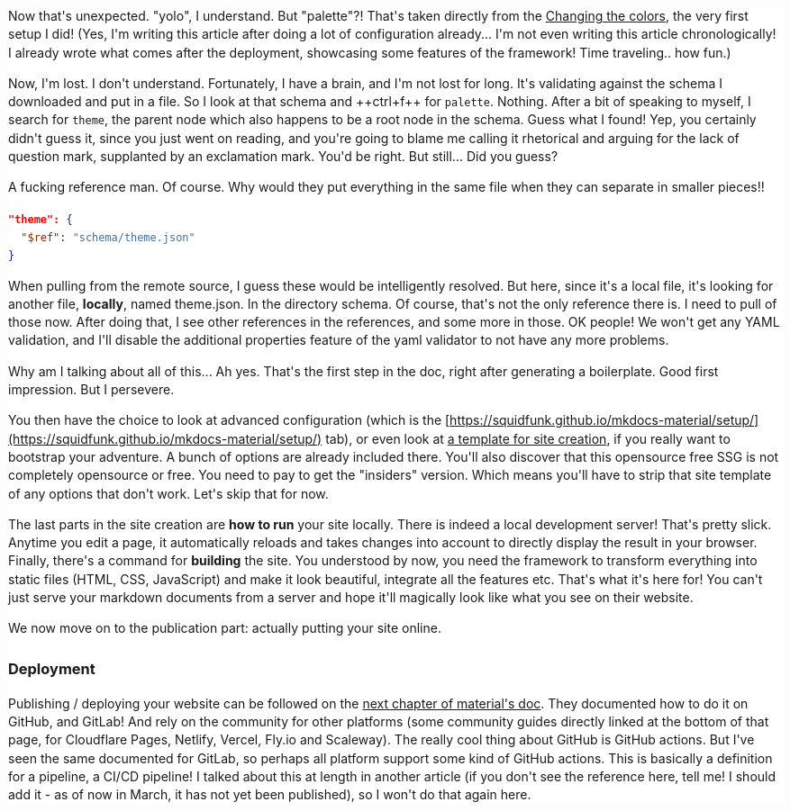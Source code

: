 Now that's unexpected. "yolo", I understand. But "palette"?! That's taken directly from the [Changing the colors](https://squidfunk.github.io/mkdocs-material/setup/changing-the-colors/), the very first setup I did! (Yes, I'm writing this article after doing a lot of configuration already... I'm not even writing this article chronologically! I already wrote what comes after the deployment, showcasing some features of the framework! Time traveling.. how fun.)

Now, I'm lost. I don't understand. Fortunately, I have a brain, and I'm not lost for long. It's validating against the schema I downloaded and put in a file. So I look at that schema and ++ctrl+f++ for `palette`. Nothing. After a bit of speaking to myself, I search for `theme`, the parent node which also happens to be a root node in the schema. Guess what I found! Yep, you certainly didn't guess it, since you just went on reading, and you're going to blame me calling it rhetorical and arguing for the lack of question mark, supplanted by an exclamation mark. You'd be right. But still... Did you guess?

A fucking reference man. Of course. Why would they put everything in the same file when they can separate in smaller pieces!! 

``` json
"theme": {
  "$ref": "schema/theme.json"
}
```

When pulling from the remote source, I guess these would be intelligently resolved. But here, since it's a local file, it's looking for another file, **locally**, named theme.json. In the directory schema. Of course, that's not the only reference there is. I need to pull of those now. After doing that, I see other references in the references, and some more in those. OK people! We won't get any YAML validation, and I'll disable the additional properties feature of the yaml validator to not have any more problems.

Why am I talking about all of this... Ah yes. That's the first step in the doc, right after generating a boilerplate. Good first impression. But I persevere. 

You then have the choice to look at advanced configuration (which is the [https://squidfunk.github.io/mkdocs-material/setup/](https://squidfunk.github.io/mkdocs-material/setup/) tab), or even look at [a template for site creation](https://github.com/mkdocs-material/create-site), if you really want to bootstrap your adventure. A bunch of options are already included there. You'll also discover that this opensource free SSG is not completely opensource or free. You need to pay to get the "insiders" version. Which means you'll have to strip that site template of any options that don't work. Let's skip that for now.

The last parts in the site creation are **how to run** your site locally. There is indeed a local development server! That's pretty slick. Anytime you edit a page, it automatically reloads and takes changes into account to directly display the result in your browser. Finally, there's a command for **building** the site. You understood by now, you need the framework to transform everything into static files (HTML, CSS, JavaScript) and make it look beautiful, integrate all the features etc. That's what it's here for! You can't just serve your markdown documents from a server and hope it'll magically look like what you see on their website.

We now move on to the publication part: actually putting your site online.

### Deployment
Publishing / deploying your website can be followed on the [next chapter of material's doc](https://squidfunk.github.io/mkdocs-material/publishing-your-site/). They documented how to do it on GitHub, and GitLab! And rely on the community for other platforms (some community guides directly linked at the bottom of that page, for Cloudflare Pages, Netlify, Vercel, Fly.io and Scaleway). The really cool thing about GitHub is GitHub actions. But I've seen the same documented for GitLab, so perhaps all platform support some kind of GitHub actions. This is basically a definition for a pipeline, a CI/CD pipeline! I talked about this at length in another article (if you don't see the reference here, tell me! I should add it - as of now in March, it has not yet been published), so I won't do that again here.
